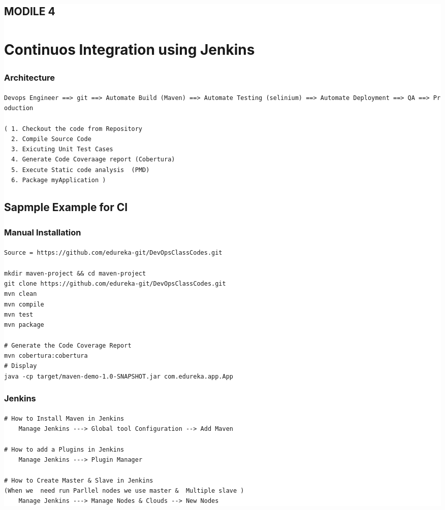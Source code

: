 MODILE 4
--------

Continuos Integration using Jenkins
===================================

### Architecture

    Devops Engineer ==> git ==> Automate Build (Maven) ==> Automate Testing (selinium) ==> Automate Deployment ==> QA ==> Production

    ( 1. Checkout the code from Repository
      2. Compile Source Code
      3. Exicuting Unit Test Cases
      4. Generate Code Coveraage report (Cobertura)
      5. Execute Static code analysis  (PMD)
      6. Package myApplication )
## Sapmple Example for CI

### Manual Installation

    Source = https://github.com/edureka-git/DevOpsClassCodes.git

    mkdir maven-project && cd maven-project
    git clone https://github.com/edureka-git/DevOpsClassCodes.git
    mvn clean
    mvn compile
    mvn test
    mvn package

    # Generate the Code Coverage Report
    mvn cobertura:cobertura
    # Display
    java -cp target/maven-demo-1.0-SNAPSHOT.jar com.edureka.app.App

### Jenkins

    # How to Install Maven in Jenkins
        Manage Jenkins ---> Global tool Configuration --> Add Maven

    # How to add a Plugins in Jenkins
        Manage Jenkins ---> Plugin Manager

    # How to Create Master & Slave in Jenkins
    (When we  need run Parllel nodes we use master &  Multiple slave )
        Manage Jenkins ---> Manage Nodes & Clouds --> New Nodes
